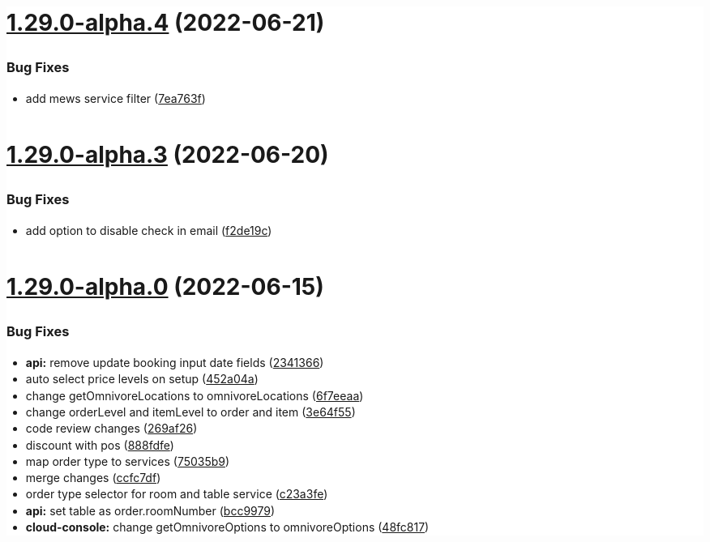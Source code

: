 



# [1.29.0-alpha.4](https://github.com/my-hotel-manager/hotel-manager/compare/v1.29.0-alpha.3...v1.29.0-alpha.4) (2022-06-21)


### Bug Fixes

* add mews service filter ([7ea763f](https://github.com/my-hotel-manager/hotel-manager/commit/7ea763f2e13f669d4c0964a1ca512978ce7c3c79))





# [1.29.0-alpha.3](https://github.com/my-hotel-manager/hotel-manager/compare/v1.29.0-alpha.2...v1.29.0-alpha.3) (2022-06-20)


### Bug Fixes

* add option to disable check in email ([f2de19c](https://github.com/my-hotel-manager/hotel-manager/commit/f2de19c1bce4a4b6ed066018f33a2d9ade9d83e6))





# [1.29.0-alpha.0](https://github.com/my-hotel-manager/hotel-manager/compare/v1.28.1-alpha.0...v1.29.0-alpha.0) (2022-06-15)


### Bug Fixes

* **api:** remove update booking input date fields ([2341366](https://github.com/my-hotel-manager/hotel-manager/commit/2341366e2c9b610e01d92a9730d4bc4da5c47b46))
* auto select price levels on setup ([452a04a](https://github.com/my-hotel-manager/hotel-manager/commit/452a04a6ef98d15c3048dd63d024a494aa47049c))
* change getOmnivoreLocations to omnivoreLocations ([6f7eeaa](https://github.com/my-hotel-manager/hotel-manager/commit/6f7eeaa0f1d763fbad0f1891bbfebd8db28efbfb))
* change orderLevel and itemLevel to order and item ([3e64f55](https://github.com/my-hotel-manager/hotel-manager/commit/3e64f5513d239ea5ddc4c355c1aabc3e1f5488c5))
* code review changes ([269af26](https://github.com/my-hotel-manager/hotel-manager/commit/269af26f92a8b5620766e32d54e6f412f618332b))
* discount with pos ([888fdfe](https://github.com/my-hotel-manager/hotel-manager/commit/888fdfe419308cb31b42fcc75fe820cc9badb063))
* map order type to services ([75035b9](https://github.com/my-hotel-manager/hotel-manager/commit/75035b9b9bd7b46ff21f6e0426e916883ee563c4))
* merge changes ([ccfc7df](https://github.com/my-hotel-manager/hotel-manager/commit/ccfc7dfa64562a467c8dbce43f8d7942e4a0426d))
* order type selector for room and table service ([c23a3fe](https://github.com/my-hotel-manager/hotel-manager/commit/c23a3fef2f34b6c348aea7e8ff646b9fc43886cd))
* **api:** set table as order.roomNumber ([bcc9979](https://github.com/my-hotel-manager/hotel-manager/commit/bcc9979cfc99fd2821beb4427b5c5361bc64191e))
* **cloud-console:** change getOmnivoreOptions to omnivoreOptions ([48fc817](https://github.com/my-hotel-manager/hotel-manager/commit/48fc817a3e55ffd04f1968a88da8909f4a403a77))
